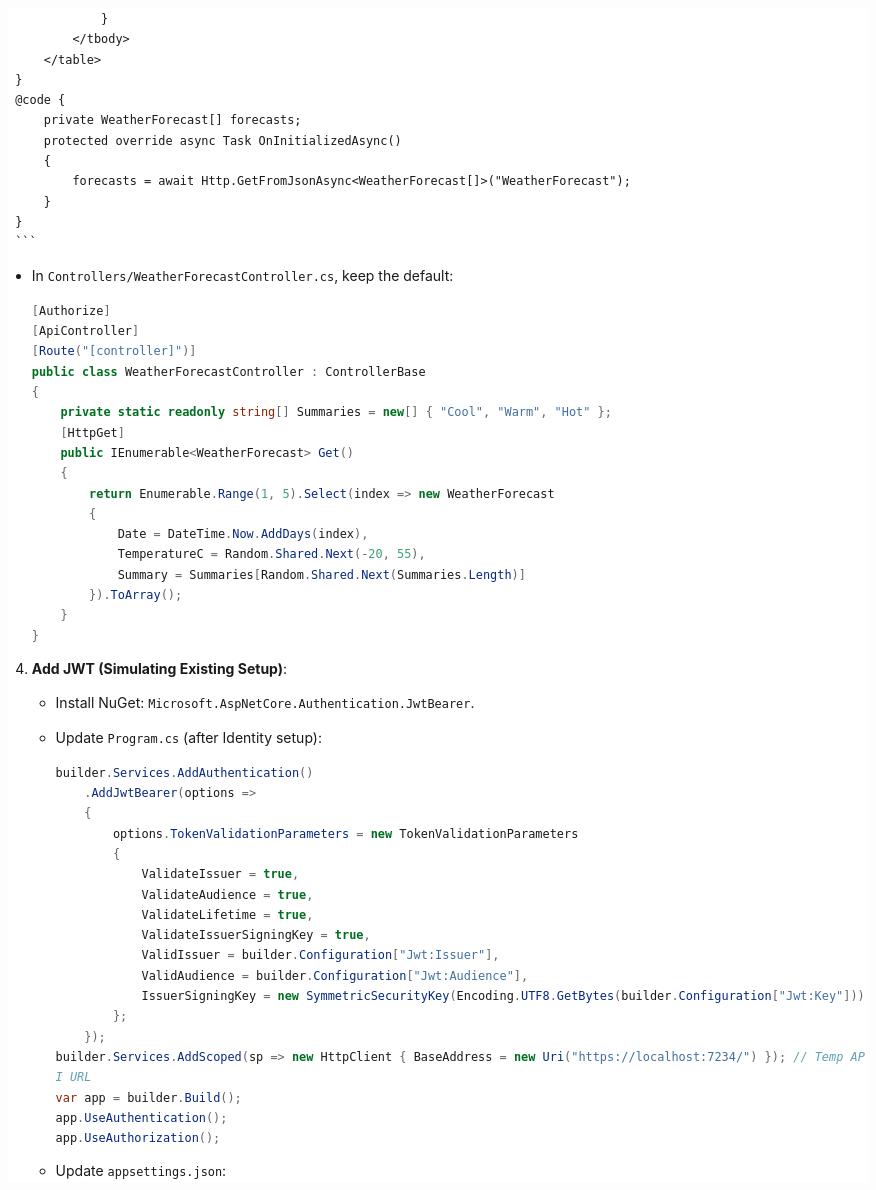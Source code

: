                  }
             </tbody>
         </table>
     }
     @code {
         private WeatherForecast[] forecasts;
         protected override async Task OnInitializedAsync()
         {
             forecasts = await Http.GetFromJsonAsync<WeatherForecast[]>("WeatherForecast");
         }
     }
     ```
   - In `Controllers/WeatherForecastController.cs`, keep the default:

     ```csharp
     [Authorize]
     [ApiController]
     [Route("[controller]")]
     public class WeatherForecastController : ControllerBase
     {
         private static readonly string[] Summaries = new[] { "Cool", "Warm", "Hot" };
         [HttpGet]
         public IEnumerable<WeatherForecast> Get()
         {
             return Enumerable.Range(1, 5).Select(index => new WeatherForecast
             {
                 Date = DateTime.Now.AddDays(index),
                 TemperatureC = Random.Shared.Next(-20, 55),
                 Summary = Summaries[Random.Shared.Next(Summaries.Length)]
             }).ToArray();
         }
     }
     ```

4. **Add JWT (Simulating Existing Setup)**:
   - Install NuGet: `Microsoft.AspNetCore.Authentication.JwtBearer`.
   - Update `Program.cs` (after Identity setup):

     ```csharp
     builder.Services.AddAuthentication()
         .AddJwtBearer(options =>
         {
             options.TokenValidationParameters = new TokenValidationParameters
             {
                 ValidateIssuer = true,
                 ValidateAudience = true,
                 ValidateLifetime = true,
                 ValidateIssuerSigningKey = true,
                 ValidIssuer = builder.Configuration["Jwt:Issuer"],
                 ValidAudience = builder.Configuration["Jwt:Audience"],
                 IssuerSigningKey = new SymmetricSecurityKey(Encoding.UTF8.GetBytes(builder.Configuration["Jwt:Key"]))
             };
         });
     builder.Services.AddScoped(sp => new HttpClient { BaseAddress = new Uri("https://localhost:7234/") }); // Temp API URL
     var app = builder.Build();
     app.UseAuthentication();
     app.UseAuthorization();
     ```
   - Update `appsettings.json`:
